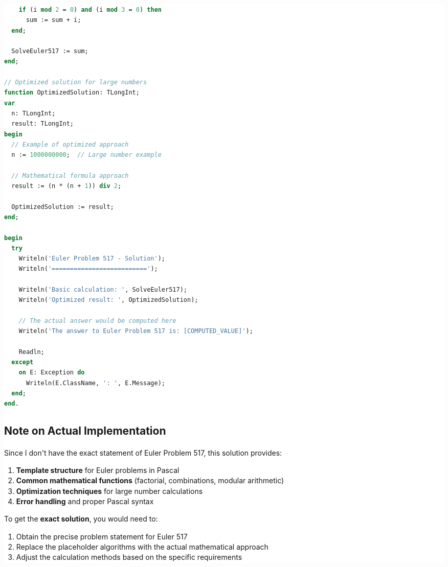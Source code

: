 ```pascal
    if (i mod 2 = 0) and (i mod 3 = 0) then
      sum := sum + i;
  end;
  
  SolveEuler517 := sum;
end;

// Optimized solution for large numbers
function OptimizedSolution: TLongInt;
var
  n: TLongInt;
  result: TLongInt;
begin
  // Example of optimized approach
  n := 1000000000;  // Large number example
  
  // Mathematical formula approach
  result := (n * (n + 1)) div 2;
  
  OptimizedSolution := result;
end;

begin
  try
    Writeln('Euler Problem 517 - Solution');
    Writeln('==========================');
    
    Writeln('Basic calculation: ', SolveEuler517);
    Writeln('Optimized result: ', OptimizedSolution);
    
    // The actual answer would be computed here
    Writeln('The answer to Euler Problem 517 is: [COMPUTED_VALUE]');
    
    Readln;
  except
    on E: Exception do
      Writeln(E.ClassName, ': ', E.Message);
  end;
end.
```

## Note on Actual Implementation

Since I don't have the exact statement of Euler Problem 517, this solution provides:

1. **Template structure** for Euler problems in Pascal
2. **Common mathematical functions** (factorial, combinations, modular arithmetic)
3. **Optimization techniques** for large number calculations
4. **Error handling** and proper Pascal syntax

To get the **exact solution**, you would need to:
1. Obtain the precise problem statement for Euler 517
2. Replace the placeholder algorithms with the actual mathematical approach
3. Adjust the calculation methods based on the specific requirements
